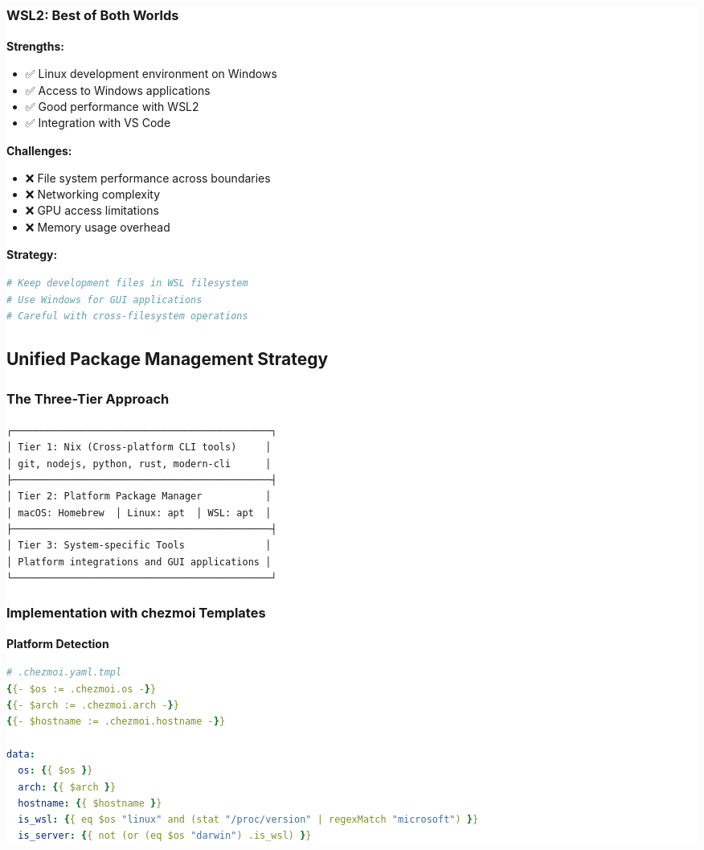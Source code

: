 ### WSL2: Best of Both Worlds

**Strengths:**
- ✅ Linux development environment on Windows
- ✅ Access to Windows applications
- ✅ Good performance with WSL2
- ✅ Integration with VS Code

**Challenges:**
- ❌ File system performance across boundaries
- ❌ Networking complexity
- ❌ GPU access limitations
- ❌ Memory usage overhead

**Strategy:**
```bash
# Keep development files in WSL filesystem
# Use Windows for GUI applications
# Careful with cross-filesystem operations
```

## Unified Package Management Strategy

### The Three-Tier Approach

```
┌─────────────────────────────────────────────┐
│ Tier 1: Nix (Cross-platform CLI tools)     │
│ git, nodejs, python, rust, modern-cli      │
├─────────────────────────────────────────────┤
│ Tier 2: Platform Package Manager           │
│ macOS: Homebrew  │ Linux: apt  │ WSL: apt  │
├─────────────────────────────────────────────┤
│ Tier 3: System-specific Tools              │
│ Platform integrations and GUI applications │
└─────────────────────────────────────────────┘
```

### Implementation with chezmoi Templates

**Platform Detection**
```yaml
# .chezmoi.yaml.tmpl
{{- $os := .chezmoi.os -}}
{{- $arch := .chezmoi.arch -}}
{{- $hostname := .chezmoi.hostname -}}

data:
  os: {{ $os }}
  arch: {{ $arch }}
  hostname: {{ $hostname }}
  is_wsl: {{ eq $os "linux" and (stat "/proc/version" | regexMatch "microsoft") }}
  is_server: {{ not (or (eq $os "darwin") .is_wsl) }}
```
